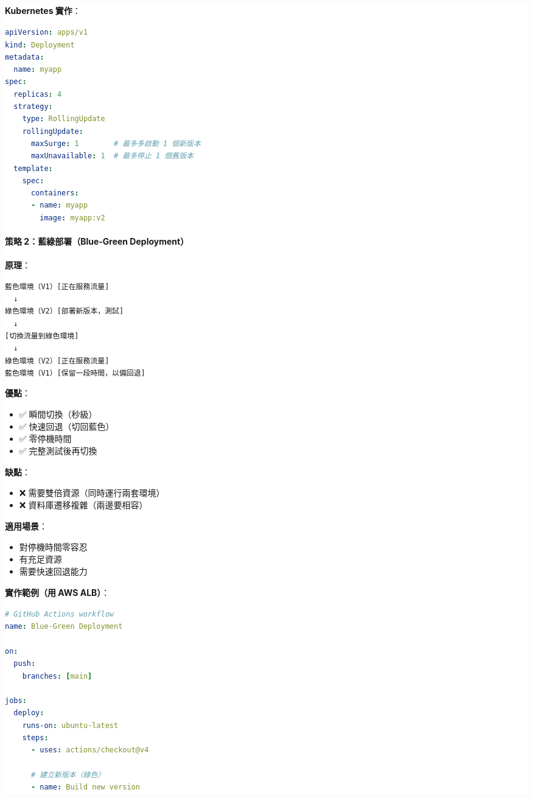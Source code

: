 **Kubernetes 實作**：
```yaml
apiVersion: apps/v1
kind: Deployment
metadata:
  name: myapp
spec:
  replicas: 4
  strategy:
    type: RollingUpdate
    rollingUpdate:
      maxSurge: 1        # 最多多啟動 1 個新版本
      maxUnavailable: 1  # 最多停止 1 個舊版本
  template:
    spec:
      containers:
      - name: myapp
        image: myapp:v2
```

#### 策略 2：藍綠部署（Blue-Green Deployment）

**原理**：
```
藍色環境（V1）[正在服務流量]
  ↓
綠色環境（V2）[部署新版本，測試]
  ↓
[切換流量到綠色環境]
  ↓
綠色環境（V2）[正在服務流量]
藍色環境（V1）[保留一段時間，以備回退]
```

**優點**：
- ✅ 瞬間切換（秒級）
- ✅ 快速回退（切回藍色）
- ✅ 零停機時間
- ✅ 完整測試後再切換

**缺點**：
- ❌ 需要雙倍資源（同時運行兩套環境）
- ❌ 資料庫遷移複雜（兩邊要相容）

**適用場景**：
- 對停機時間零容忍
- 有充足資源
- 需要快速回退能力

**實作範例（用 AWS ALB）**：

```yaml
# GitHub Actions workflow
name: Blue-Green Deployment

on:
  push:
    branches: [main]

jobs:
  deploy:
    runs-on: ubuntu-latest
    steps:
      - uses: actions/checkout@v4

      # 建立新版本（綠色）
      - name: Build new version
```